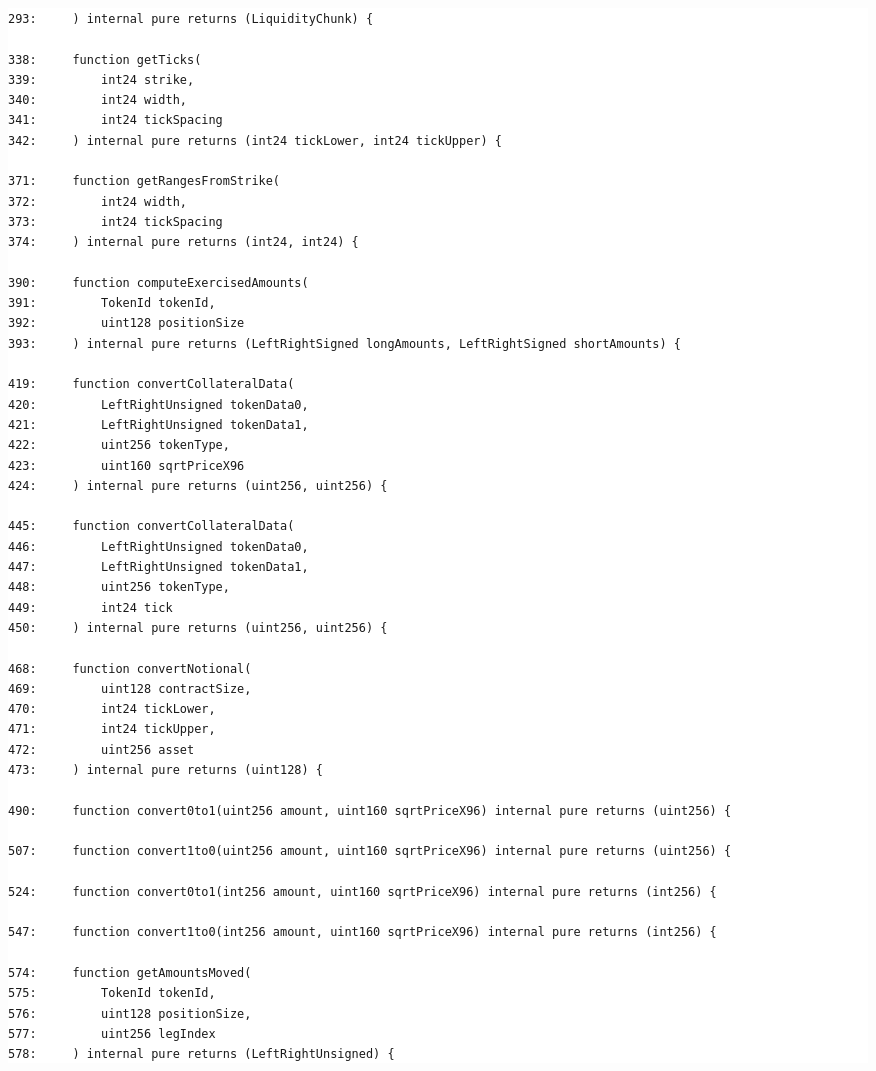 ```solidity
293:     ) internal pure returns (LiquidityChunk) {

338:     function getTicks(
339:         int24 strike,
340:         int24 width,
341:         int24 tickSpacing
342:     ) internal pure returns (int24 tickLower, int24 tickUpper) {

371:     function getRangesFromStrike(
372:         int24 width,
373:         int24 tickSpacing
374:     ) internal pure returns (int24, int24) {

390:     function computeExercisedAmounts(
391:         TokenId tokenId,
392:         uint128 positionSize
393:     ) internal pure returns (LeftRightSigned longAmounts, LeftRightSigned shortAmounts) {

419:     function convertCollateralData(
420:         LeftRightUnsigned tokenData0,
421:         LeftRightUnsigned tokenData1,
422:         uint256 tokenType,
423:         uint160 sqrtPriceX96
424:     ) internal pure returns (uint256, uint256) {

445:     function convertCollateralData(
446:         LeftRightUnsigned tokenData0,
447:         LeftRightUnsigned tokenData1,
448:         uint256 tokenType,
449:         int24 tick
450:     ) internal pure returns (uint256, uint256) {

468:     function convertNotional(
469:         uint128 contractSize,
470:         int24 tickLower,
471:         int24 tickUpper,
472:         uint256 asset
473:     ) internal pure returns (uint128) {

490:     function convert0to1(uint256 amount, uint160 sqrtPriceX96) internal pure returns (uint256) {

507:     function convert1to0(uint256 amount, uint160 sqrtPriceX96) internal pure returns (uint256) {

524:     function convert0to1(int256 amount, uint160 sqrtPriceX96) internal pure returns (int256) {

547:     function convert1to0(int256 amount, uint160 sqrtPriceX96) internal pure returns (int256) {

574:     function getAmountsMoved(
575:         TokenId tokenId,
576:         uint128 positionSize,
577:         uint256 legIndex
578:     ) internal pure returns (LeftRightUnsigned) {
```
